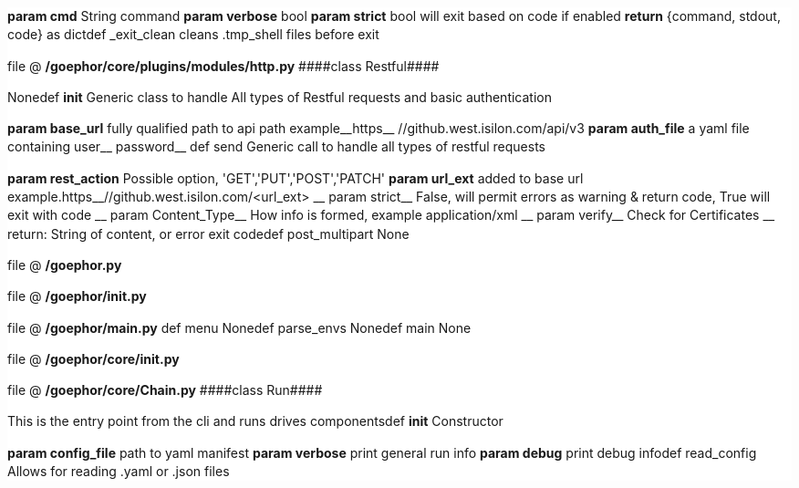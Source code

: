 __param cmd__  String command
__param verbose__ bool
__param strict__ bool will exit based on code if enabled
__return__   {command, stdout, code} as dictdef _exit_clean
cleans .tmp_shell files before exit

file @ **/goephor/core/plugins/modules/http.py**
####class Restful####

Nonedef __init__
Generic class to handle All types of
Restful requests and basic authentication

__param base_url__ 
fully qualified path to api path
example__https__ //github.west.isilon.com/api/v3
__param auth_file__ 
a yaml file containing user__ <username> password__  <password>def send
Generic call to handle all types of restful requests

__param rest_action__ 
Possible option, 'GET','PUT','POST','PATCH'
__param url_ext__ 
added to base url example.https__//github.west.isilon.com/<url_ext>
__ param strict__
False, will permit errors as warning & return code,
True will exit with code
__ param Content_Type__
How info is formed, example application/xml
__ param verify__
Check for Certificates
__ return: String of content, or error exit codedef post_multipart
None

file @ **/goephor.py**


file @ **/goephor/__init__.py**


file @ **/goephor/__main__.py**
def menu
Nonedef parse_envs
Nonedef main
None

file @ **/goephor/core/__init__.py**


file @ **/goephor/core/Chain.py**
####class Run####

This is the entry point from the cli and runs drives componentsdef __init__
Constructor

__param config_file__  path to yaml manifest
__param verbose__  print general run info
__param debug__  print debug infodef read_config
Allows for reading .yaml or .json files
